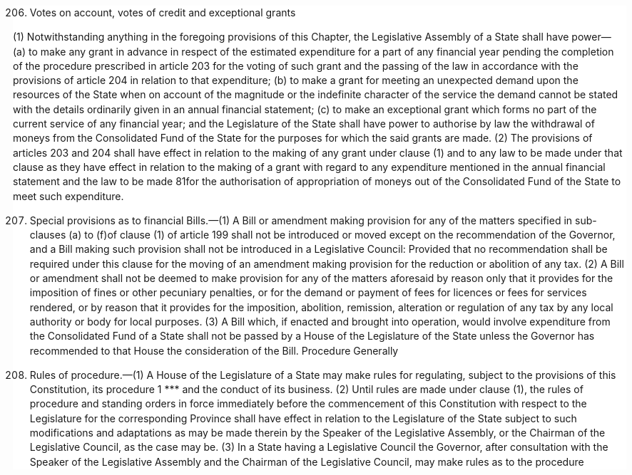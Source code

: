 206. Votes on account, votes of credit and exceptional grants

(1) Notwithstanding anything in the
foregoing provisions of this Chapter, the Legislative Assembly of a State shall have power—
(a) to make any grant in advance in respect of the estimated expenditure for a part of any financial
year pending the completion of the procedure prescribed in article 203 for the voting of such grant and
the passing of the law in accordance with the provisions of article 204 in relation to that expenditure;
(b) to make a grant for meeting an unexpected demand upon the resources of the State when on
account of the magnitude or the indefinite character of the service the demand cannot be stated with the
details ordinarily given in an annual financial statement;
(c) to make an exceptional grant which forms no part of the current service of any financial year;
and the Legislature of the State shall have power to authorise by law the withdrawal of moneys from the
Consolidated Fund of the State for the purposes for which the said grants are made.
(2) The provisions of articles 203 and 204 shall have effect in relation to the making of any grant under
clause (1) and to any law to be made under that clause as they have effect in relation to the making of a
grant with regard to any expenditure mentioned in the annual financial statement and the law to be made
81for the authorisation of appropriation of moneys out of the Consolidated Fund of the State to meet such
expenditure.

207. Special provisions as to financial Bills.—(1) A Bill or amendment making provision for any of
the matters specified in sub-clauses (a) to (f)of clause (1) of article 199 shall not be introduced or moved
except on the recommendation of the Governor, and a Bill making such provision shall not be introduced
in a Legislative Council:
Provided that no recommendation shall be required under this clause for the moving of an amendment
making provision for the reduction or abolition of any tax.
(2) A Bill or amendment shall not be deemed to make provision for any of the matters aforesaid by
reason only that it provides for the imposition of fines or other pecuniary penalties, or for the demand or
payment of fees for licences or fees for services rendered, or by reason that it provides for the imposition,
abolition, remission, alteration or regulation of any tax by any local authority or body for local purposes.
(3) A Bill which, if enacted and brought into operation, would involve expenditure from the
Consolidated Fund of a State shall not be passed by a House of the Legislature of the State unless the
Governor has recommended to that House the consideration of the Bill.
Procedure Generally

208. Rules of procedure.—(1) A House of the Legislature of a State may make rules for regulating,
subject to the provisions of this Constitution, its procedure 1 *** and the conduct of its business.
(2) Until rules are made under clause (1), the rules of procedure and standing orders in force immediately
before the commencement of this Constitution with respect to the Legislature for the corresponding Province
shall have effect in relation to the Legislature of the State subject to such modifications and adaptations as
may be made therein by the Speaker of the Legislative Assembly, or the Chairman of the Legislative Council,
as the case may be.
(3) In a State having a Legislative Council the Governor, after consultation with the Speaker of the
Legislative Assembly and the Chairman of the Legislative Council, may make rules as to the procedure